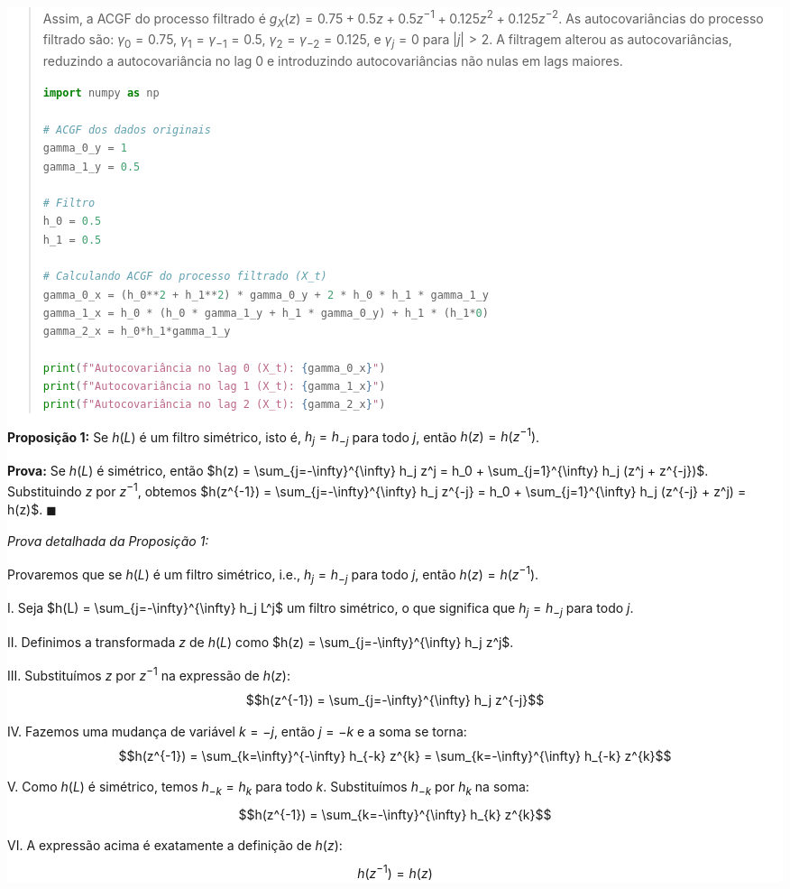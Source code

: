 > Assim, a ACGF do processo filtrado é $g_X(z) = 0.75 + 0.5z + 0.5z^{-1} + 0.125z^2 + 0.125z^{-2}$. As autocovariâncias do processo filtrado são: $\gamma_0 = 0.75$, $\gamma_1 = \gamma_{-1} = 0.5$, $\gamma_2 = \gamma_{-2} = 0.125$, e $\gamma_j = 0$ para $|j| > 2$. A filtragem alterou as autocovariâncias, reduzindo a autocovariância no lag 0 e introduzindo autocovariâncias não nulas em lags maiores.
>
> ```python
> import numpy as np
>
> # ACGF dos dados originais
> gamma_0_y = 1
> gamma_1_y = 0.5
>
> # Filtro
> h_0 = 0.5
> h_1 = 0.5
>
> # Calculando ACGF do processo filtrado (X_t)
> gamma_0_x = (h_0**2 + h_1**2) * gamma_0_y + 2 * h_0 * h_1 * gamma_1_y
> gamma_1_x = h_0 * (h_0 * gamma_1_y + h_1 * gamma_0_y) + h_1 * (h_1*0)
> gamma_2_x = h_0*h_1*gamma_1_y
>
> print(f"Autocovariância no lag 0 (X_t): {gamma_0_x}")
> print(f"Autocovariância no lag 1 (X_t): {gamma_1_x}")
> print(f"Autocovariância no lag 2 (X_t): {gamma_2_x}")
> ```

**Proposição 1:** Se $h(L)$ é um filtro simétrico, isto é, $h_j = h_{-j}$ para todo $j$, então $h(z) = h(z^{-1})$.

**Prova:** Se $h(L)$ é simétrico, então $h(z) = \sum_{j=-\infty}^{\infty} h_j z^j = h_0 + \sum_{j=1}^{\infty} h_j (z^j + z^{-j})$. Substituindo $z$ por $z^{-1}$, obtemos $h(z^{-1}) = \sum_{j=-\infty}^{\infty} h_j z^{-j} = h_0 + \sum_{j=1}^{\infty} h_j (z^{-j} + z^j) = h(z)$. $\blacksquare$

*Prova detalhada da Proposição 1:*

Provaremos que se $h(L)$ é um filtro simétrico, i.e., $h_j = h_{-j}$ para todo $j$, então $h(z) = h(z^{-1})$.

I. Seja $h(L) = \sum_{j=-\infty}^{\infty} h_j L^j$ um filtro simétrico, o que significa que $h_j = h_{-j}$ para todo $j$.

II. Definimos a transformada *z* de $h(L)$ como $h(z) = \sum_{j=-\infty}^{\infty} h_j z^j$.

III. Substituímos $z$ por $z^{-1}$ na expressão de $h(z)$:
     $$h(z^{-1}) = \sum_{j=-\infty}^{\infty} h_j z^{-j}$$

IV. Fazemos uma mudança de variável $k = -j$, então $j = -k$ e a soma se torna:
    $$h(z^{-1}) = \sum_{k=\infty}^{-\infty} h_{-k} z^{k} = \sum_{k=-\infty}^{\infty} h_{-k} z^{k}$$

V. Como $h(L)$ é simétrico, temos $h_{-k} = h_k$ para todo $k$. Substituímos $h_{-k}$ por $h_k$ na soma:
     $$h(z^{-1}) = \sum_{k=-\infty}^{\infty} h_{k} z^{k}$$

VI. A expressão acima é exatamente a definição de $h(z)$:
      $$h(z^{-1}) = h(z)$$

